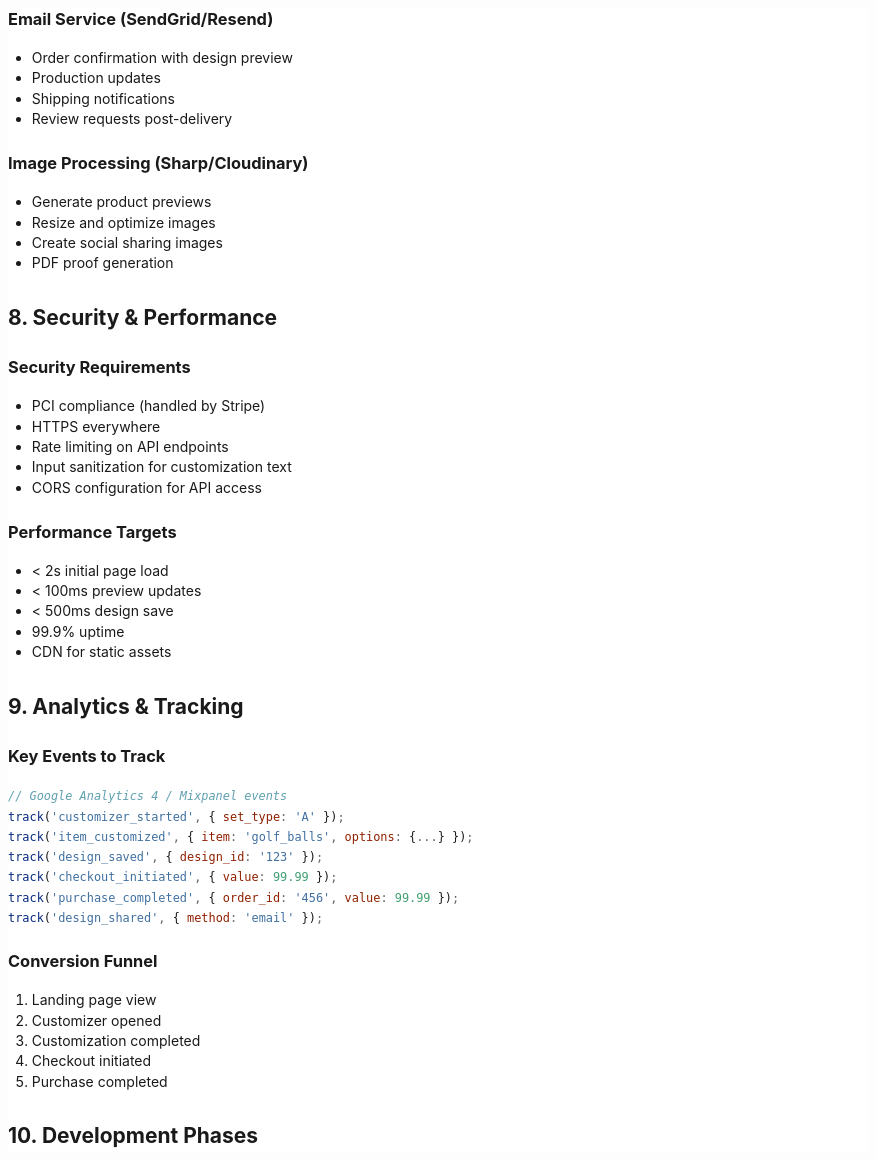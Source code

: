 ### Email Service (SendGrid/Resend)
- Order confirmation with design preview
- Production updates
- Shipping notifications
- Review requests post-delivery

### Image Processing (Sharp/Cloudinary)
- Generate product previews
- Resize and optimize images
- Create social sharing images
- PDF proof generation

## 8. Security & Performance

### Security Requirements
- PCI compliance (handled by Stripe)
- HTTPS everywhere
- Rate limiting on API endpoints
- Input sanitization for customization text
- CORS configuration for API access

### Performance Targets
- < 2s initial page load
- < 100ms preview updates
- < 500ms design save
- 99.9% uptime
- CDN for static assets

## 9. Analytics & Tracking

### Key Events to Track
```javascript
// Google Analytics 4 / Mixpanel events
track('customizer_started', { set_type: 'A' });
track('item_customized', { item: 'golf_balls', options: {...} });
track('design_saved', { design_id: '123' });
track('checkout_initiated', { value: 99.99 });
track('purchase_completed', { order_id: '456', value: 99.99 });
track('design_shared', { method: 'email' });
```

### Conversion Funnel
1. Landing page view
2. Customizer opened
3. Customization completed
4. Checkout initiated
5. Purchase completed

## 10. Development Phases

